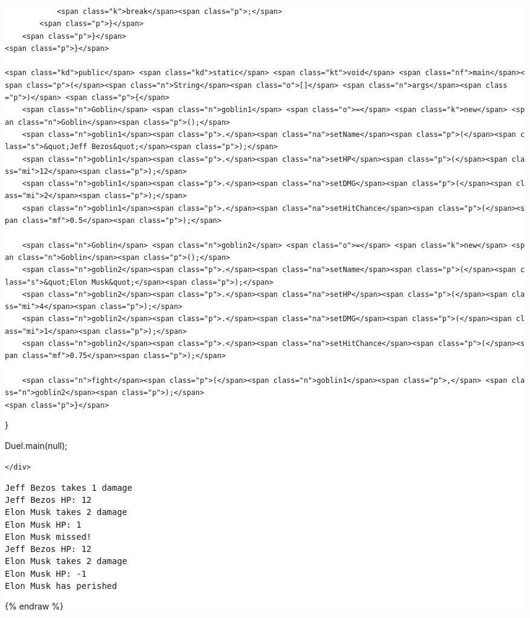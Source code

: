                 <span class="k">break</span><span class="p">;</span>
            <span class="p">}</span>
        <span class="p">}</span>
    <span class="p">}</span>

    <span class="kd">public</span> <span class="kd">static</span> <span class="kt">void</span> <span class="nf">main</span><span class="p">(</span><span class="n">String</span><span class="o">[]</span> <span class="n">args</span><span class="p">)</span> <span class="p">{</span>
        <span class="n">Goblin</span> <span class="n">goblin1</span> <span class="o">=</span> <span class="k">new</span> <span class="n">Goblin</span><span class="p">();</span>
        <span class="n">goblin1</span><span class="p">.</span><span class="na">setName</span><span class="p">(</span><span class="s">&quot;Jeff Bezos&quot;</span><span class="p">);</span>
        <span class="n">goblin1</span><span class="p">.</span><span class="na">setHP</span><span class="p">(</span><span class="mi">12</span><span class="p">);</span>
        <span class="n">goblin1</span><span class="p">.</span><span class="na">setDMG</span><span class="p">(</span><span class="mi">2</span><span class="p">);</span>
        <span class="n">goblin1</span><span class="p">.</span><span class="na">setHitChance</span><span class="p">(</span><span class="mf">0.5</span><span class="p">);</span>

        <span class="n">Goblin</span> <span class="n">goblin2</span> <span class="o">=</span> <span class="k">new</span> <span class="n">Goblin</span><span class="p">();</span>
        <span class="n">goblin2</span><span class="p">.</span><span class="na">setName</span><span class="p">(</span><span class="s">&quot;Elon Musk&quot;</span><span class="p">);</span>
        <span class="n">goblin2</span><span class="p">.</span><span class="na">setHP</span><span class="p">(</span><span class="mi">4</span><span class="p">);</span>
        <span class="n">goblin2</span><span class="p">.</span><span class="na">setDMG</span><span class="p">(</span><span class="mi">1</span><span class="p">);</span>
        <span class="n">goblin2</span><span class="p">.</span><span class="na">setHitChance</span><span class="p">(</span><span class="mf">0.75</span><span class="p">);</span>

        <span class="n">fight</span><span class="p">(</span><span class="n">goblin1</span><span class="p">,</span> <span class="n">goblin2</span><span class="p">);</span>
    <span class="p">}</span>
<span class="p">}</span>

<span class="n">Duel</span><span class="p">.</span><span class="na">main</span><span class="p">(</span><span class="kc">null</span><span class="p">);</span>
</pre></div>

    </div>
</div>
</div>

<div class="output_wrapper">
<div class="output">

<div class="output_area">

<div class="output_subarea output_stream output_stdout output_text">
<pre>Jeff Bezos takes 1 damage
Jeff Bezos HP: 12
Elon Musk takes 2 damage
Elon Musk HP: 1
Elon Musk missed!
Jeff Bezos HP: 12
Elon Musk takes 2 damage
Elon Musk HP: -1
Elon Musk has perished
</pre>
</div>
</div>

</div>
</div>

</div>
    {% endraw %}
